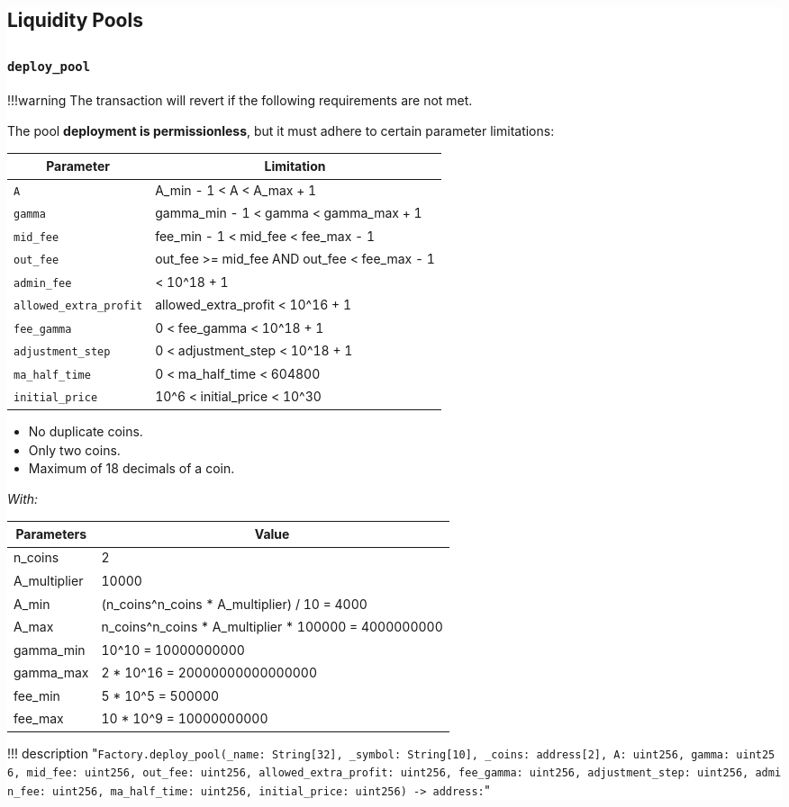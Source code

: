 ## **Liquidity Pools**

### `deploy_pool`

!!!warning
    The transaction will revert if the following requirements are not met.

The pool **deployment is permissionless**, but it must adhere to certain parameter limitations:

| Parameter            | Limitation                                           |
| -------------------- | ---------------------------------------------------- |
| `A`                  | A_min - 1 < A < A_max + 1                            |
| `gamma`              | gamma_min - 1 < gamma < gamma_max + 1                |
| `mid_fee`            | fee_min - 1 < mid_fee < fee_max - 1                  |
| `out_fee`            | out_fee >= mid_fee AND out_fee < fee_max - 1         |
| `admin_fee`          | < 10^18 + 1                                          |
| `allowed_extra_profit` | allowed_extra_profit < 10^16 + 1                   |
| `fee_gamma`          | 0 < fee_gamma < 10^18 + 1                            |
| `adjustment_step`    | 0 < adjustment_step < 10^18 + 1                      |
| `ma_half_time`       | 0 < ma_half_time < 604800                            |
| `initial_price`      | 10^6 < initial_price < 10^30                         |

- No duplicate coins.
- Only two coins.
- Maximum of 18 decimals of a coin.

*With:*

| Parameters        | Value                                   |
| ----------------- | --------------------------------------- |
| n_coins           | 2                                       |
| A_multiplier      | 10000                                   |
| A_min             | (n_coins^n_coins * A_multiplier) / 10 = 4000 |
| A_max             | n_coins^n_coins * A_multiplier * 100000 = 4000000000 |
| gamma_min         | 10^10 = 10000000000                     |
| gamma_max         | 2 * 10^16 = 20000000000000000           |
| fee_min           | 5 * 10^5 = 500000                       |
| fee_max           | 10 * 10^9 = 10000000000                 |

!!! description "`Factory.deploy_pool(_name: String[32], _symbol: String[10], _coins: address[2], A: uint256, gamma: uint256, mid_fee: uint256, out_fee: uint256, allowed_extra_profit: uint256, fee_gamma: uint256, adjustment_step: uint256, admin_fee: uint256, ma_half_time: uint256, initial_price: uint256) -> address:`"
